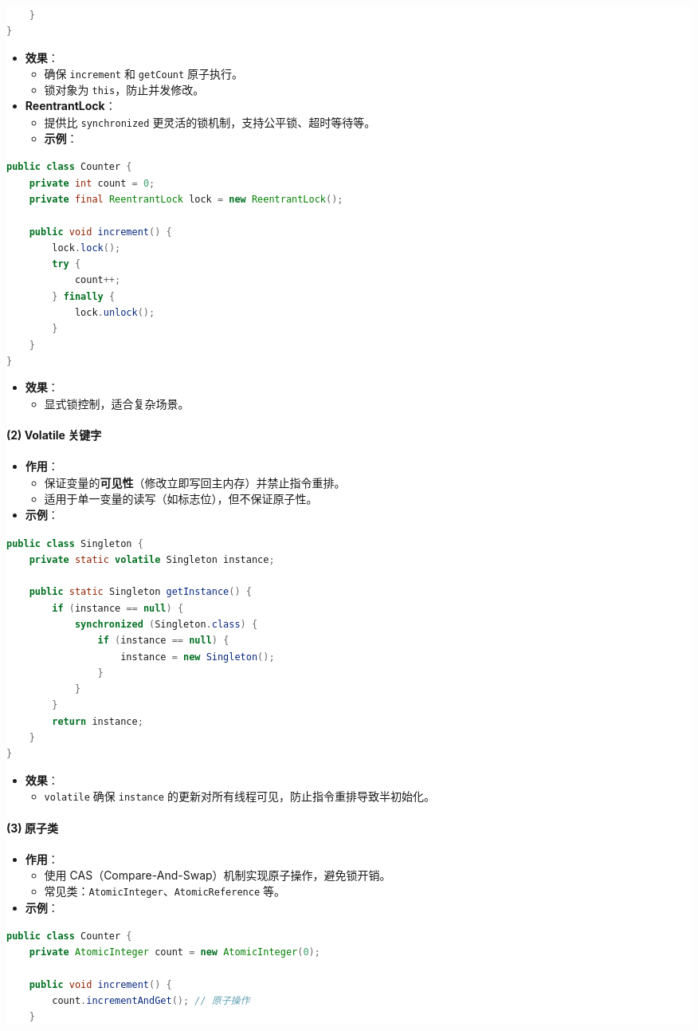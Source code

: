 ```java
    }
}
```
  - **效果**：
    - 确保 `increment` 和 `getCount` 原子执行。
    - 锁对象为 `this`，防止并发修改。
- **ReentrantLock**：
  - 提供比 `synchronized` 更灵活的锁机制，支持公平锁、超时等待等。
  - **示例**：
```java
public class Counter {
    private int count = 0;
    private final ReentrantLock lock = new ReentrantLock();

    public void increment() {
        lock.lock();
        try {
            count++;
        } finally {
            lock.unlock();
        }
    }
}
```
  - **效果**：
    - 显式锁控制，适合复杂场景。

#### (2) Volatile 关键字
- **作用**：
  - 保证变量的**可见性**（修改立即写回主内存）并禁止指令重排。
  - 适用于单一变量的读写（如标志位），但不保证原子性。
- **示例**：
```java
public class Singleton {
    private static volatile Singleton instance;

    public static Singleton getInstance() {
        if (instance == null) {
            synchronized (Singleton.class) {
                if (instance == null) {
                    instance = new Singleton();
                }
            }
        }
        return instance;
    }
}
```
- **效果**：
  - `volatile` 确保 `instance` 的更新对所有线程可见，防止指令重排导致半初始化。

#### (3) 原子类
- **作用**：
  - 使用 CAS（Compare-And-Swap）机制实现原子操作，避免锁开销。
  - 常见类：`AtomicInteger`、`AtomicReference` 等。
- **示例**：
```java
public class Counter {
    private AtomicInteger count = new AtomicInteger(0);

    public void increment() {
        count.incrementAndGet(); // 原子操作
    }

```